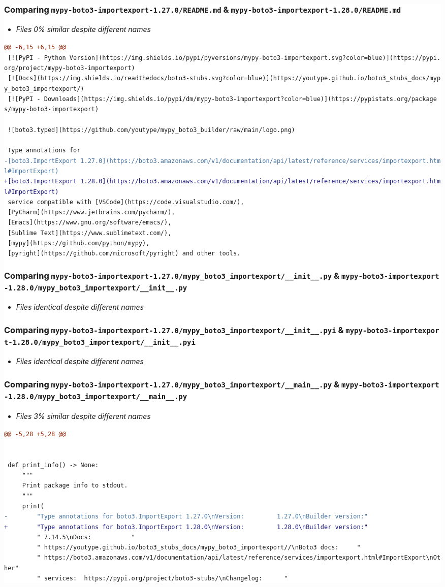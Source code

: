 ### Comparing `mypy-boto3-importexport-1.27.0/README.md` & `mypy-boto3-importexport-1.28.0/README.md`

 * *Files 0% similar despite different names*

```diff
@@ -6,15 +6,15 @@
 [![PyPI - Python Version](https://img.shields.io/pypi/pyversions/mypy-boto3-importexport.svg?color=blue)](https://pypi.org/project/mypy-boto3-importexport)
 [![Docs](https://img.shields.io/readthedocs/boto3-stubs.svg?color=blue)](https://youtype.github.io/boto3_stubs_docs/mypy_boto3_importexport/)
 [![PyPI - Downloads](https://img.shields.io/pypi/dm/mypy-boto3-importexport?color=blue)](https://pypistats.org/packages/mypy-boto3-importexport)
 
 ![boto3.typed](https://github.com/youtype/mypy_boto3_builder/raw/main/logo.png)
 
 Type annotations for
-[boto3.ImportExport 1.27.0](https://boto3.amazonaws.com/v1/documentation/api/latest/reference/services/importexport.html#ImportExport)
+[boto3.ImportExport 1.28.0](https://boto3.amazonaws.com/v1/documentation/api/latest/reference/services/importexport.html#ImportExport)
 service compatible with [VSCode](https://code.visualstudio.com/),
 [PyCharm](https://www.jetbrains.com/pycharm/),
 [Emacs](https://www.gnu.org/software/emacs/),
 [Sublime Text](https://www.sublimetext.com/),
 [mypy](https://github.com/python/mypy),
 [pyright](https://github.com/microsoft/pyright) and other tools.
```

### Comparing `mypy-boto3-importexport-1.27.0/mypy_boto3_importexport/__init__.py` & `mypy-boto3-importexport-1.28.0/mypy_boto3_importexport/__init__.py`

 * *Files identical despite different names*

### Comparing `mypy-boto3-importexport-1.27.0/mypy_boto3_importexport/__init__.pyi` & `mypy-boto3-importexport-1.28.0/mypy_boto3_importexport/__init__.pyi`

 * *Files identical despite different names*

### Comparing `mypy-boto3-importexport-1.27.0/mypy_boto3_importexport/__main__.py` & `mypy-boto3-importexport-1.28.0/mypy_boto3_importexport/__main__.py`

 * *Files 3% similar despite different names*

```diff
@@ -5,28 +5,28 @@
 
 
 def print_info() -> None:
     """
     Print package info to stdout.
     """
     print(
-        "Type annotations for boto3.ImportExport 1.27.0\nVersion:         1.27.0\nBuilder version:"
+        "Type annotations for boto3.ImportExport 1.28.0\nVersion:         1.28.0\nBuilder version:"
         " 7.14.5\nDocs:           "
         " https://youtype.github.io/boto3_stubs_docs/mypy_boto3_importexport//\nBoto3 docs:     "
         " https://boto3.amazonaws.com/v1/documentation/api/latest/reference/services/importexport.html#ImportExport\nOther"
         " services:  https://pypi.org/project/boto3-stubs/\nChangelog:      "
```